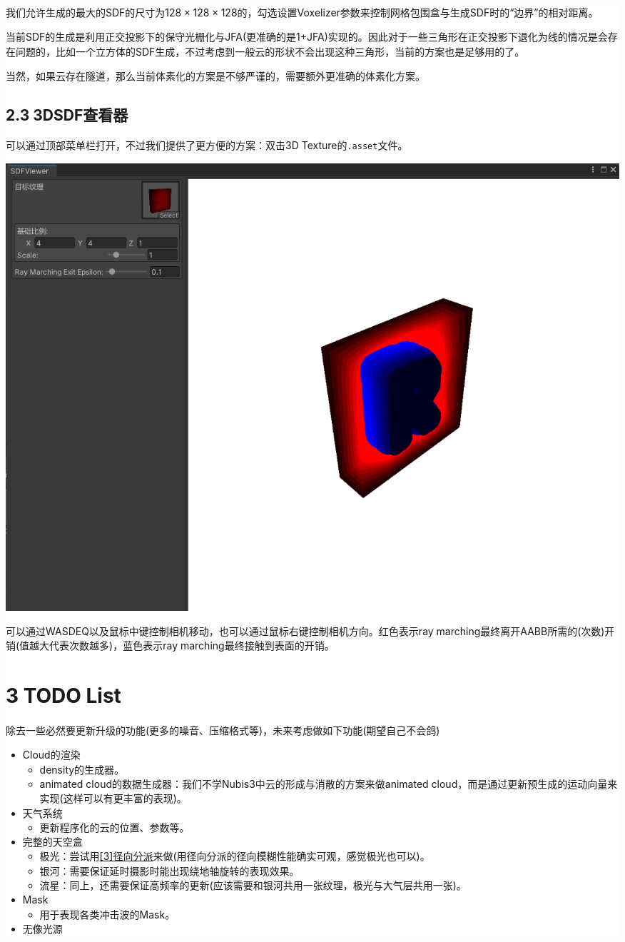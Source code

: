 我们允许生成的最大的SDF的尺寸为$128\times128\times128$的，勾选设置Voxelizer参数来控制网格包围盒与生成SDF时的“边界”的相对距离。

当前SDF的生成是利用正交投影下的保守光栅化与JFA(更准确的是1+JFA)实现的。因此对于一些三角形在正交投影下退化为线的情况是会存在问题的，比如一个立方体的SDF生成，不过考虑到一般云的形状不会出现这种三角形，当前的方案也是足够用的了。

当然，如果云存在隧道，那么当前体素化的方案是不够严谨的，需要额外更准确的体素化方案。

## 2.3 3DSDF查看器

可以通过顶部菜单栏打开，不过我们提供了更方便的方案：双击3D Texture的`.asset`文件。

<img src="Imgs/3DSDFViewer.png">

可以通过WASDEQ以及鼠标中键控制相机移动，也可以通过鼠标右键控制相机方向。红色表示ray marching最终离开AABB所需的(次数)开销(值越大代表次数越多)，蓝色表示ray marching最终接触到表面的开销。

# 3 TODO List

除去一些必然要更新升级的功能(更多的噪音、压缩格式等)，未来考虑做如下功能(期望自己不会鸽)

- Cloud的渲染
  - density的生成器。
  - animated cloud的数据生成器：我们不学Nubis3中云的形成与消散的方案来做animated cloud，而是通过更新预生成的运动向量来实现(这样可以有更丰富的表现)。
- 天气系统
  - 更新程序化的云的位置、参数等。
- 完整的天空盒
  - 极光：尝试用[[3]径向分派](https://zznewclear13.github.io/posts/dispatch-compute-shader-in-a-radial-way/)来做(用径向分派的径向模糊性能确实可观，感觉极光也可以)。
  - 银河：需要保证延时摄影时能出现绕地轴旋转的表现效果。
  - 流星：同上，还需要保证高频率的更新(应该需要和银河共用一张纹理，极光与大气层共用一张)。
- Mask
  - 用于表现各类冲击波的Mask。
- 无像光源